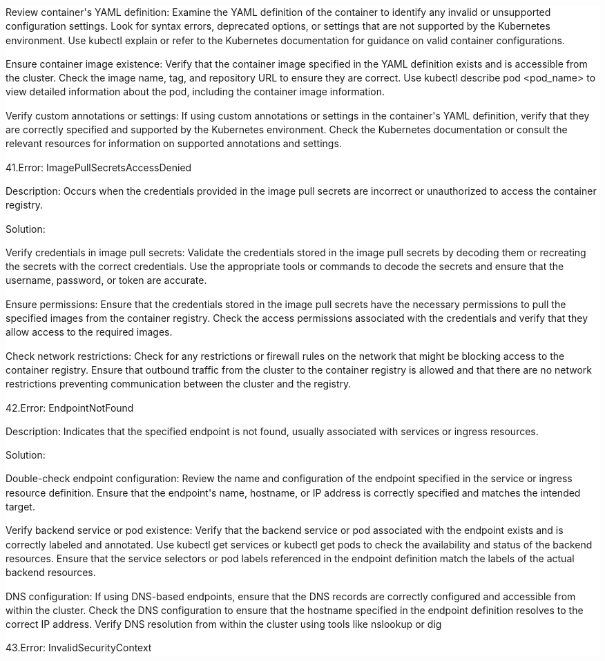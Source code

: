 Review container's YAML definition: Examine the YAML definition of the container to identify any invalid or unsupported configuration settings. Look for syntax errors, deprecated options, or settings that are not supported by the Kubernetes environment. Use kubectl explain or refer to the Kubernetes documentation for guidance on valid container configurations.

Ensure container image existence: Verify that the container image specified in the YAML definition exists and is accessible from the cluster. Check the image name, tag, and repository URL to ensure they are correct. Use kubectl describe pod <pod_name> to view detailed information about the pod, including the container image information.

Verify custom annotations or settings: If using custom annotations or settings in the container's YAML definition, verify that they are correctly specified and supported by the Kubernetes environment. Check the Kubernetes documentation or consult the relevant resources for information on supported annotations and settings.

41.Error: ImagePullSecretsAccessDenied

Description: Occurs when the credentials provided in the image pull secrets are incorrect or unauthorized to access the container registry.

Solution:

Verify credentials in image pull secrets: Validate the credentials stored in the image pull secrets by decoding them or recreating the secrets with the correct credentials. Use the appropriate tools or commands to decode the secrets and ensure that the username, password, or token are accurate.

Ensure permissions: Ensure that the credentials stored in the image pull secrets have the necessary permissions to pull the specified images from the container registry. Check the access permissions associated with the credentials and verify that they allow access to the required images.

Check network restrictions: Check for any restrictions or firewall rules on the network that might be blocking access to the container registry. Ensure that outbound traffic from the cluster to the container registry is allowed and that there are no network restrictions preventing communication between the cluster and the registry.

42.Error: EndpointNotFound

Description: Indicates that the specified endpoint is not found, usually associated with services or ingress resources.

Solution:

Double-check endpoint configuration: Review the name and configuration of the endpoint specified in the service or ingress resource definition. Ensure that the endpoint's name, hostname, or IP address is correctly specified and matches the intended target.

Verify backend service or pod existence: Verify that the backend service or pod associated with the endpoint exists and is correctly labeled and annotated. Use kubectl get services or kubectl get pods to check the availability and status of the backend resources. Ensure that the service selectors or pod labels referenced in the endpoint definition match the labels of the actual backend resources.

DNS configuration: If using DNS-based endpoints, ensure that the DNS records are correctly configured and accessible from within the cluster. Check the DNS configuration to ensure that the hostname specified in the endpoint definition resolves to the correct IP address. Verify DNS resolution from within the cluster using tools like nslookup or dig

43.Error: InvalidSecurityContext
